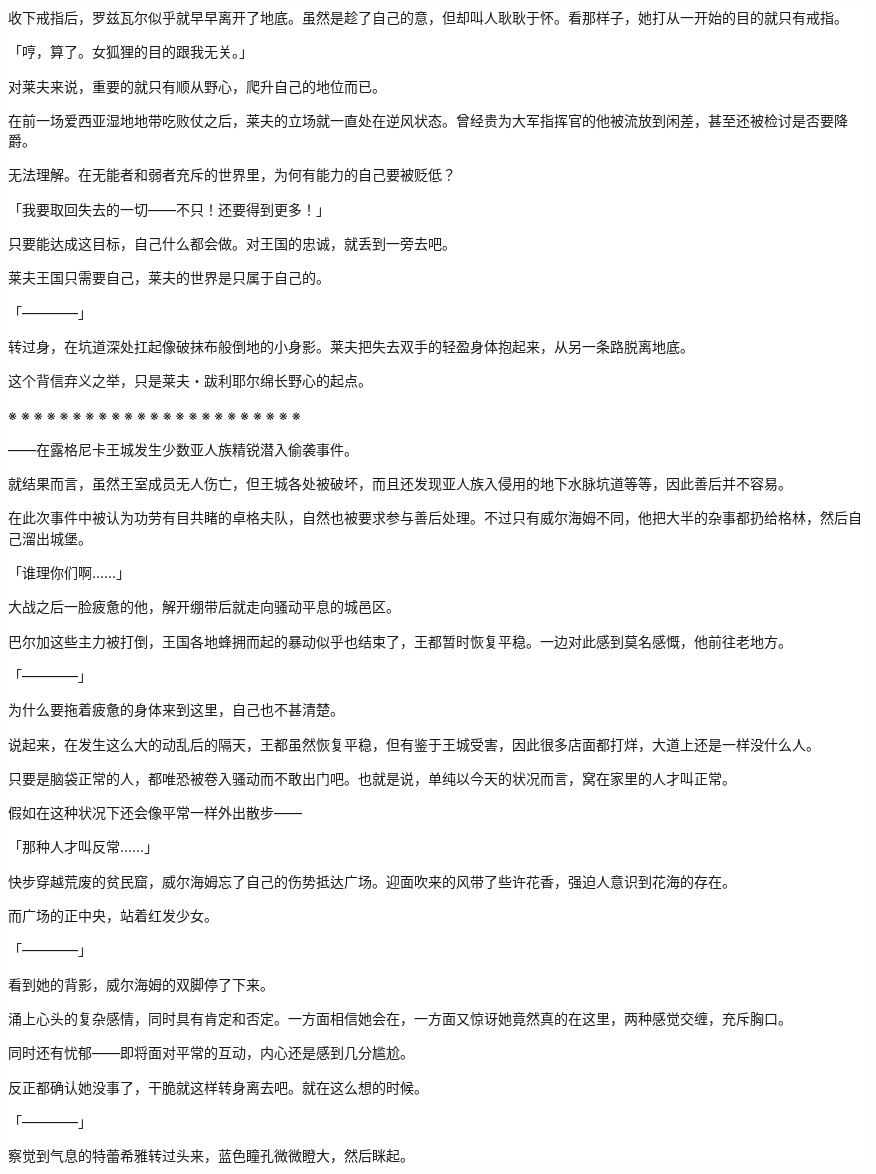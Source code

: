 收下戒指后，罗兹瓦尔似乎就早早离开了地底。虽然是趁了自己的意，但却叫人耿耿于怀。看那样子，她打从一开始的目的就只有戒指。

「哼，算了。女狐狸的目的跟我无关。」

对莱夫来说，重要的就只有顺从野心，爬升自己的地位而已。

在前一场爱西亚湿地地带吃败仗之后，莱夫的立场就一直处在逆风状态。曾经贵为大军指挥官的他被流放到闲差，甚至还被检讨是否要降爵。

无法理解。在无能者和弱者充斥的世界里，为何有能力的自己要被贬低？

「我要取回失去的一切——不只！还要得到更多！」

只要能达成这目标，自己什么都会做。对王国的忠诚，就丢到一旁去吧。

莱夫王国只需要自己，莱夫的世界是只属于自己的。

「————」

转过身，在坑道深处扛起像破抹布般倒地的小身影。莱夫把失去双手的轻盈身体抱起来，从另一条路脱离地底。

这个背信弃义之举，只是莱夫・跋利耶尔绵长野心的起点。

※ ※ ※ ※ ※ ※ ※ ※ ※ ※ ※ ※ ※ ※ ※ ※ ※ ※ ※ ※ ※ ※ ※

——在露格尼卡王城发生少数亚人族精锐潜入偷袭事件。

就结果而言，虽然王室成员无人伤亡，但王城各处被破坏，而且还发现亚人族入侵用的地下水脉坑道等等，因此善后并不容易。

在此次事件中被认为功劳有目共睹的卓格夫队，自然也被要求参与善后处理。不过只有威尔海姆不同，他把大半的杂事都扔给格林，然后自己溜出城堡。

「谁理你们啊……」

大战之后一脸疲惫的他，解开绷带后就走向骚动平息的城邑区。

巴尔加这些主力被打倒，王国各地蜂拥而起的暴动似乎也结束了，王都暂时恢复平稳。一边对此感到莫名感慨，他前往老地方。

「————」

为什么要拖着疲惫的身体来到这里，自己也不甚清楚。

说起来，在发生这么大的动乱后的隔天，王都虽然恢复平稳，但有鉴于王城受害，因此很多店面都打烊，大道上还是一样没什么人。

只要是脑袋正常的人，都唯恐被卷入骚动而不敢出门吧。也就是说，单纯以今天的状况而言，窝在家里的人才叫正常。

假如在这种状况下还会像平常一样外出散步——

「那种人才叫反常……」

快步穿越荒废的贫民窟，威尔海姆忘了自己的伤势抵达广场。迎面吹来的风带了些许花香，强迫人意识到花海的存在。

而广场的正中央，站着红发少女。

「————」

看到她的背影，威尔海姆的双脚停了下来。

涌上心头的复杂感情，同时具有肯定和否定。一方面相信她会在，一方面又惊讶她竟然真的在这里，两种感觉交缠，充斥胸口。

同时还有忧郁——即将面对平常的互动，内心还是感到几分尴尬。

反正都确认她没事了，干脆就这样转身离去吧。就在这么想的时候。

「————」

察觉到气息的特蕾希雅转过头来，蓝色瞳孔微微瞪大，然后眯起。
